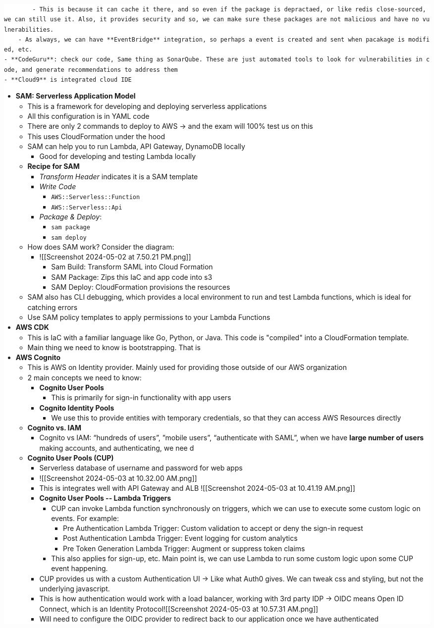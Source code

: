             - This is because it can cache it there, and so even if the package is depractaed, or like redis close-sourced, we can still use it. Also, it provides security and so, we can make sure these packages are not malicious and have no vulnerabilities.
        - As always, we can have **EventBridge** integration, so perhaps a event is created and sent when pacakage is modified, etc.
    - **CodeGuru**: check our code, Same thing as SonarQube. These are just automated tools to look for vulnerabilities in code, and generate recommendations to address them
    - **Cloud9** is integrated cloud IDE
- **SAM: Serverless Application Model**
    - This is a framework for developing and deploying serverless applications
    - All this configuration is in YAML code
    - There are only 2 commands to deploy to AWS -> and the exam will 100% test us on this
    - This uses CloudFormation under the hood
    - SAM can help you to run Lambda, API Gateway, DynamoDB locally
        - Good for developing and testing Lambda locally
    - **Recipe for SAM**
        - _Transform Header_ indicates it is a SAM template
        - _Write Code_
            - `AWS::Serverless::Function`
            - `AWS::Serverless::Api`
        - _Package & Deploy_:
            - `sam package`
            - `sam deploy`
    - How does SAM work? Consider the diagram:
        - ![[Screenshot 2024-05-02 at 7.50.21 PM.png]]
            - Sam Build: Transform SAML into Cloud Formation
            - SAM Package: Zips this IaC and app code into s3
            - SAM Deploy: CloudFormation provisions the resources
    - SAM also has CLI debugging, which provides a local environment to run and test Lambda functions, which is ideal for catching errors
    - Use SAM policy templates to apply permissions to your Lambda Functions
- **AWS CDK**
    - This is IaC with a familiar language like Go, Python, or Java. This code is "compiled" into a CloudFormation template.
    - Main thing we need to know is bootstrapping. That is
- **AWS Cognito**
    - This is AWS on Identity provider. Mainly used for providing those outside of our AWS organization
    - 2 main concepts we need to know:
        - **Cognito User Pools**
            - This is primarily for sign-in functionality with app users
        - **Cognito Identity Pools**
            - We use this to provide entities with temporary credentials, so that they can access AWS Resources directly
    - **Cognito vs. IAM**
        - Cognito vs IAM: “hundreds of users”, ”mobile users”, “authenticate with SAML”, when we have **large number of users** making accounts, and authenticating, we nee d
    - **Cognito User Pools (CUP)**
        - Serverless database of username and password for web apps
        - ![[Screenshot 2024-05-03 at 10.32.00 AM.png]]
        - This is integrates well with API Gateway and ALB ![[Screenshot 2024-05-03 at 10.41.19 AM.png]]
        - **Cognito User Pools -- Lambda Triggers**
            - CUP can invoke Lambda function synchronously on triggers, which we can use to execute some custom logic on events. For example:
                - Pre Authentication Lambda Trigger: Custom validation to accept or deny the sign-in request
                - Post Authentication Lambda Trigger: Event logging for custom analytics
                - Pre Token Generation Lambda Trigger: Augment or suppress token claims
            - This also applies for sign-up, etc. Main point is, we can use Lambda to run some custom logic upon some CUP event happening.
        - CUP provides us with a custom Authentication UI -> Like what Auth0 gives. We can tweak css and styling, but not the underlying javascript.
        - This is how authentication would work with a load balancer, working with 3rd party IDP -> OIDC means Open ID Connect, which is an Identity Protocol![[Screenshot 2024-05-03 at 10.57.31 AM.png]]
        - Will need to configure the OIDC provider to redirect back to our application once we have authenticated